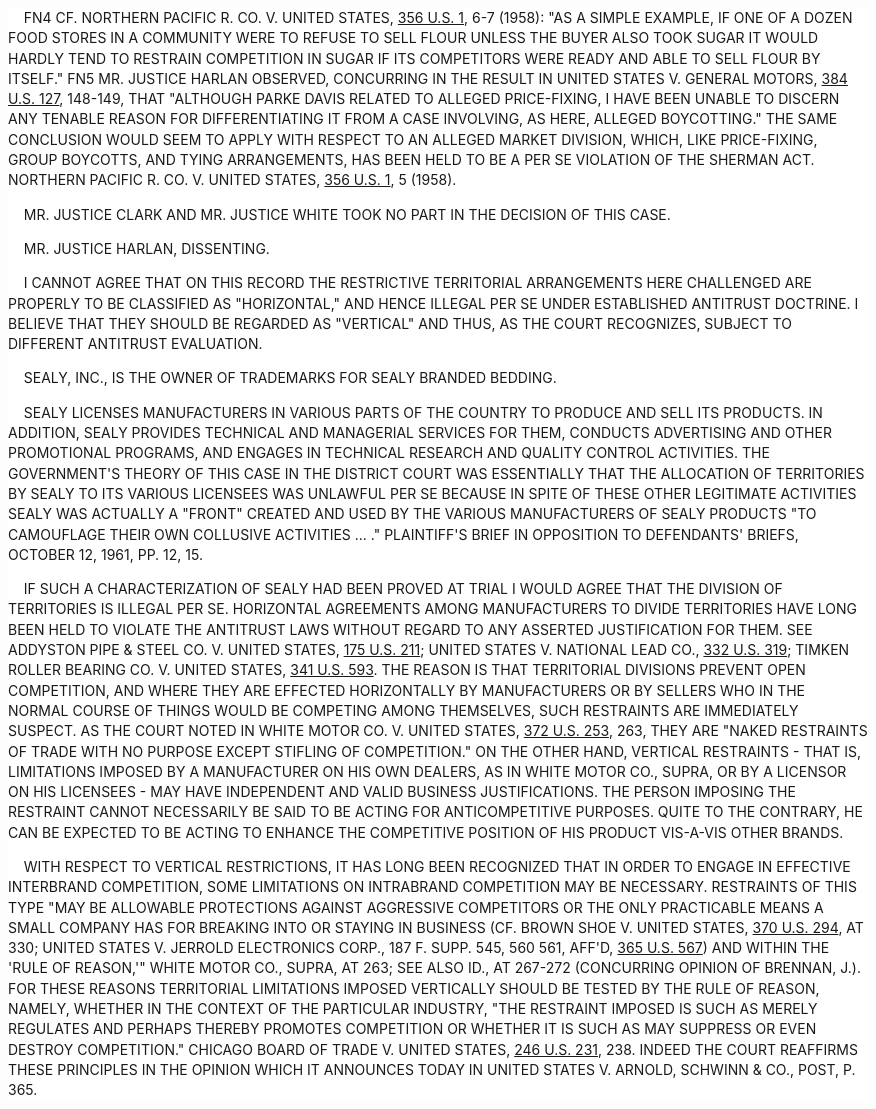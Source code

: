     FN4  CF. NORTHERN PACIFIC R. CO. V. UNITED STATES, [356 U.S. 1][/us/courts/scotus/usReporter/356/1], 6-7 (1958):  "AS A SIMPLE EXAMPLE, IF ONE OF A DOZEN FOOD STORES IN A COMMUNITY WERE TO REFUSE TO SELL FLOUR UNLESS THE BUYER ALSO TOOK SUGAR IT WOULD HARDLY TEND TO RESTRAIN COMPETITION IN SUGAR IF ITS COMPETITORS WERE READY AND ABLE TO SELL FLOUR BY ITSELF."    FN5  MR. JUSTICE HARLAN OBSERVED, CONCURRING IN THE RESULT IN UNITED STATES V. GENERAL MOTORS, [384 U.S. 127][/us/courts/scotus/usReporter/384/127], 148-149, THAT "ALTHOUGH PARKE DAVIS RELATED TO ALLEGED PRICE-FIXING, I HAVE BEEN UNABLE TO DISCERN ANY TENABLE REASON FOR DIFFERENTIATING IT FROM A CASE INVOLVING, AS HERE, ALLEGED BOYCOTTING."  THE SAME CONCLUSION WOULD SEEM TO APPLY WITH RESPECT TO AN ALLEGED MARKET DIVISION, WHICH, LIKE PRICE-FIXING, GROUP BOYCOTTS, AND TYING ARRANGEMENTS, HAS BEEN HELD TO BE A PER SE VIOLATION OF THE SHERMAN ACT.  NORTHERN PACIFIC R. CO. V. UNITED STATES, [356 U.S. 1][/us/courts/scotus/usReporter/356/1], 5 (1958).

    MR. JUSTICE CLARK AND MR. JUSTICE WHITE TOOK NO PART IN THE DECISION OF THIS CASE.

    MR. JUSTICE HARLAN, DISSENTING.

    I CANNOT AGREE THAT ON THIS RECORD THE RESTRICTIVE TERRITORIAL ARRANGEMENTS HERE CHALLENGED ARE PROPERLY TO BE CLASSIFIED AS "HORIZONTAL," AND HENCE ILLEGAL PER SE UNDER ESTABLISHED ANTITRUST DOCTRINE.  I BELIEVE THAT THEY SHOULD BE REGARDED AS "VERTICAL" AND THUS, AS THE COURT RECOGNIZES, SUBJECT TO DIFFERENT ANTITRUST EVALUATION.

    SEALY, INC., IS THE OWNER OF TRADEMARKS FOR SEALY BRANDED BEDDING.

    SEALY LICENSES MANUFACTURERS IN VARIOUS PARTS OF THE COUNTRY TO PRODUCE AND SELL ITS PRODUCTS.  IN ADDITION, SEALY PROVIDES TECHNICAL AND MANAGERIAL SERVICES FOR THEM, CONDUCTS ADVERTISING AND OTHER PROMOTIONAL PROGRAMS, AND ENGAGES IN TECHNICAL RESEARCH AND QUALITY CONTROL ACTIVITIES.  THE GOVERNMENT'S THEORY OF THIS CASE IN THE DISTRICT COURT WAS ESSENTIALLY THAT THE ALLOCATION OF TERRITORIES BY SEALY TO ITS VARIOUS LICENSEES WAS UNLAWFUL PER SE BECAUSE IN SPITE OF THESE OTHER LEGITIMATE ACTIVITIES SEALY WAS ACTUALLY A "FRONT" CREATED AND USED BY THE VARIOUS MANUFACTURERS OF SEALY PRODUCTS "TO CAMOUFLAGE THEIR OWN COLLUSIVE ACTIVITIES  ... ."  PLAINTIFF'S BRIEF IN OPPOSITION TO DEFENDANTS' BRIEFS, OCTOBER 12, 1961, PP. 12, 15.

    IF SUCH A CHARACTERIZATION OF SEALY HAD BEEN PROVED AT TRIAL I WOULD AGREE THAT THE DIVISION OF TERRITORIES IS ILLEGAL PER SE.  HORIZONTAL AGREEMENTS AMONG MANUFACTURERS TO DIVIDE TERRITORIES HAVE LONG BEEN HELD TO VIOLATE THE ANTITRUST LAWS WITHOUT REGARD TO ANY ASSERTED JUSTIFICATION FOR THEM.  SEE ADDYSTON PIPE & STEEL CO. V. UNITED STATES, [175 U.S. 211][/us/courts/scotus/usReporter/175/211]; UNITED STATES V. NATIONAL LEAD CO., [332 U.S. 319][/us/courts/scotus/usReporter/332/319]; TIMKEN ROLLER BEARING CO. V. UNITED STATES, [341 U.S. 593][/us/courts/scotus/usReporter/341/593].  THE REASON IS THAT TERRITORIAL DIVISIONS PREVENT OPEN COMPETITION, AND WHERE THEY ARE EFFECTED HORIZONTALLY BY MANUFACTURERS OR BY SELLERS WHO IN THE NORMAL COURSE OF THINGS WOULD BE COMPETING AMONG THEMSELVES, SUCH RESTRAINTS ARE IMMEDIATELY SUSPECT.  AS THE COURT NOTED IN WHITE MOTOR CO. V. UNITED STATES, [372 U.S. 253][/us/courts/scotus/usReporter/372/253], 263, THEY ARE "NAKED RESTRAINTS OF TRADE WITH NO PURPOSE EXCEPT STIFLING OF COMPETITION."  ON THE OTHER HAND, VERTICAL RESTRAINTS - THAT IS, LIMITATIONS IMPOSED BY A MANUFACTURER ON HIS OWN DEALERS, AS IN WHITE MOTOR CO., SUPRA, OR BY A LICENSOR ON HIS LICENSEES - MAY HAVE INDEPENDENT AND VALID BUSINESS JUSTIFICATIONS.  THE PERSON IMPOSING THE RESTRAINT CANNOT NECESSARILY BE SAID TO BE ACTING FOR ANTICOMPETITIVE PURPOSES.  QUITE TO THE CONTRARY, HE CAN BE EXPECTED TO BE ACTING TO ENHANCE THE COMPETITIVE POSITION OF HIS PRODUCT VIS-A-VIS OTHER BRANDS.

    WITH RESPECT TO VERTICAL RESTRICTIONS, IT HAS LONG BEEN RECOGNIZED THAT IN ORDER TO ENGAGE IN EFFECTIVE INTERBRAND COMPETITION, SOME LIMITATIONS ON INTRABRAND COMPETITION MAY BE NECESSARY.  RESTRAINTS OF THIS TYPE "MAY BE ALLOWABLE PROTECTIONS AGAINST AGGRESSIVE COMPETITORS OR THE ONLY PRACTICABLE MEANS A SMALL COMPANY HAS FOR BREAKING INTO OR STAYING IN BUSINESS (CF. BROWN SHOE V. UNITED STATES, [370 U.S. 294][/us/courts/scotus/usReporter/370/294], AT 330; UNITED STATES V. JERROLD ELECTRONICS CORP., 187 F. SUPP. 545, 560 561, AFF'D, [365 U.S. 567][/us/courts/scotus/usReporter/365/567]) AND WITHIN THE 'RULE OF REASON,'" WHITE MOTOR CO., SUPRA, AT 263; SEE ALSO ID., AT 267-272 (CONCURRING OPINION OF BRENNAN, J.).  FOR THESE REASONS TERRITORIAL LIMITATIONS IMPOSED VERTICALLY SHOULD BE TESTED BY THE RULE OF REASON, NAMELY, WHETHER IN THE CONTEXT OF THE PARTICULAR INDUSTRY, "THE RESTRAINT IMPOSED IS SUCH AS MERELY REGULATES AND PERHAPS THEREBY PROMOTES COMPETITION OR WHETHER IT IS SUCH AS MAY SUPPRESS OR EVEN DESTROY COMPETITION."  CHICAGO BOARD OF TRADE V. UNITED STATES, [246 U.S. 231][/us/courts/scotus/usReporter/246/231], 238.  INDEED THE COURT REAFFIRMS THESE PRINCIPLES IN THE OPINION WHICH IT ANNOUNCES TODAY IN UNITED STATES V. ARNOLD, SCHWINN & CO., POST, P. 365.


[/us/courts/scotus/usReporter/388/350]: https://publicdocs.github.io/go/links?ns=uslm-x&ref=%2Fus%2Fcourts%2Fscotus%2FusReporter%2F388%2F350
[/us/courts/scotus/usReporter/372/253]: https://publicdocs.github.io/go/links?ns=uslm-x&ref=%2Fus%2Fcourts%2Fscotus%2FusReporter%2F372%2F253
[/us/stat/26/209]: https://publicdocs.github.io/go/links?ns=uslm&ref=%2Fus%2Fstat%2F26%2F209
[/us/usc/t15/s1]: https://publicdocs.github.io/go/links?ns=uslm&ref=%2Fus%2Fusc%2Ft15%2Fs1
[/us/stat/32/823]: https://publicdocs.github.io/go/links?ns=uslm&ref=%2Fus%2Fstat%2F32%2F823
[/us/usc/t15/s29]: https://publicdocs.github.io/go/links?ns=uslm&ref=%2Fus%2Fusc%2Ft15%2Fs29
[/us/courts/scotus/usReporter/382/806]: https://publicdocs.github.io/go/links?ns=uslm-x&ref=%2Fus%2Fcourts%2Fscotus%2FusReporter%2F382%2F806
[/us/courts/scotus/usReporter/372/253]: https://publicdocs.github.io/go/links?ns=uslm-x&ref=%2Fus%2Fcourts%2Fscotus%2FusReporter%2F372%2F253
[/us/courts/scotus/usReporter/384/127]: https://publicdocs.github.io/go/links?ns=uslm-x&ref=%2Fus%2Fcourts%2Fscotus%2FusReporter%2F384%2F127
[/us/courts/scotus/usReporter/362/29]: https://publicdocs.github.io/go/links?ns=uslm-x&ref=%2Fus%2Fcourts%2Fscotus%2FusReporter%2F362%2F29
[/us/courts/scotus/usReporter/341/593]: https://publicdocs.github.io/go/links?ns=uslm-x&ref=%2Fus%2Fcourts%2Fscotus%2FusReporter%2F341%2F593
[/us/courts/scotus/usReporter/310/150]: https://publicdocs.github.io/go/links?ns=uslm-x&ref=%2Fus%2Fcourts%2Fscotus%2FusReporter%2F310%2F150
[/us/courts/scotus/usReporter/384/127]: https://publicdocs.github.io/go/links?ns=uslm-x&ref=%2Fus%2Fcourts%2Fscotus%2FusReporter%2F384%2F127
[/us/courts/scotus/usReporter/384/127]: https://publicdocs.github.io/go/links?ns=uslm-x&ref=%2Fus%2Fcourts%2Fscotus%2FusReporter%2F384%2F127
[/us/courts/scotus/usReporter/341/593]: https://publicdocs.github.io/go/links?ns=uslm-x&ref=%2Fus%2Fcourts%2Fscotus%2FusReporter%2F341%2F593
[/us/courts/scotus/usReporter/384/127]: https://publicdocs.github.io/go/links?ns=uslm-x&ref=%2Fus%2Fcourts%2Fscotus%2FusReporter%2F384%2F127
[/us/courts/scotus/usReporter/342/371]: https://publicdocs.github.io/go/links?ns=uslm-x&ref=%2Fus%2Fcourts%2Fscotus%2FusReporter%2F342%2F371
[/us/courts/scotus/usReporter/221/106]: https://publicdocs.github.io/go/links?ns=uslm-x&ref=%2Fus%2Fcourts%2Fscotus%2FusReporter%2F221%2F106
[/us/stat/60/438]: https://publicdocs.github.io/go/links?ns=uslm&ref=%2Fus%2Fstat%2F60%2F438
[/us/usc/t15/s1115]: https://publicdocs.github.io/go/links?ns=uslm&ref=%2Fus%2Fusc%2Ft15%2Fs1115
[/us/courts/scotus/usReporter/384/127]: https://publicdocs.github.io/go/links?ns=uslm-x&ref=%2Fus%2Fcourts%2Fscotus%2FusReporter%2F384%2F127
[/us/courts/scotus/usReporter/356/1]: https://publicdocs.github.io/go/links?ns=uslm-x&ref=%2Fus%2Fcourts%2Fscotus%2FusReporter%2F356%2F1
[/us/courts/scotus/usReporter/384/127]: https://publicdocs.github.io/go/links?ns=uslm-x&ref=%2Fus%2Fcourts%2Fscotus%2FusReporter%2F384%2F127
[/us/courts/scotus/usReporter/356/1]: https://publicdocs.github.io/go/links?ns=uslm-x&ref=%2Fus%2Fcourts%2Fscotus%2FusReporter%2F356%2F1
[/us/courts/scotus/usReporter/175/211]: https://publicdocs.github.io/go/links?ns=uslm-x&ref=%2Fus%2Fcourts%2Fscotus%2FusReporter%2F175%2F211
[/us/courts/scotus/usReporter/332/319]: https://publicdocs.github.io/go/links?ns=uslm-x&ref=%2Fus%2Fcourts%2Fscotus%2FusReporter%2F332%2F319
[/us/courts/scotus/usReporter/341/593]: https://publicdocs.github.io/go/links?ns=uslm-x&ref=%2Fus%2Fcourts%2Fscotus%2FusReporter%2F341%2F593
[/us/courts/scotus/usReporter/372/253]: https://publicdocs.github.io/go/links?ns=uslm-x&ref=%2Fus%2Fcourts%2Fscotus%2FusReporter%2F372%2F253
[/us/courts/scotus/usReporter/370/294]: https://publicdocs.github.io/go/links?ns=uslm-x&ref=%2Fus%2Fcourts%2Fscotus%2FusReporter%2F370%2F294
[/us/courts/scotus/usReporter/365/567]: https://publicdocs.github.io/go/links?ns=uslm-x&ref=%2Fus%2Fcourts%2Fscotus%2FusReporter%2F365%2F567
[/us/courts/scotus/usReporter/246/231]: https://publicdocs.github.io/go/links?ns=uslm-x&ref=%2Fus%2Fcourts%2Fscotus%2FusReporter%2F246%2F231
[/us/courts/scotus/usReporter/378/158]: https://publicdocs.github.io/go/links?ns=uslm-x&ref=%2Fus%2Fcourts%2Fscotus%2FusReporter%2F378%2F158
[/us/courts/scotus/usReporter/384/127]: https://publicdocs.github.io/go/links?ns=uslm-x&ref=%2Fus%2Fcourts%2Fscotus%2FusReporter%2F384%2F127